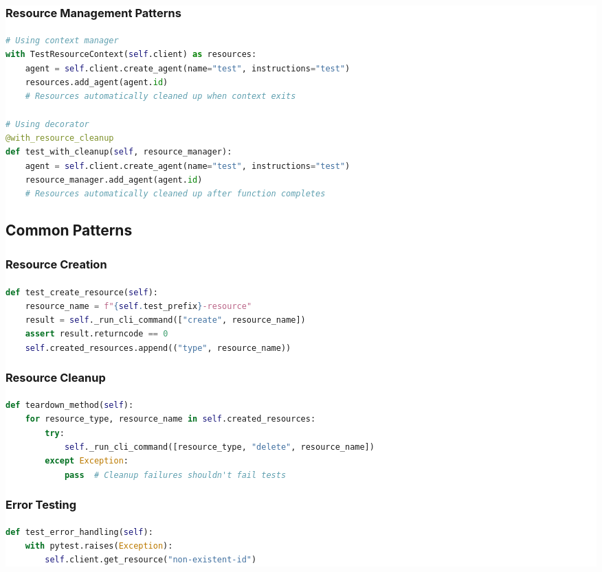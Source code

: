 ### Resource Management Patterns
```python
# Using context manager
with TestResourceContext(self.client) as resources:
    agent = self.client.create_agent(name="test", instructions="test")
    resources.add_agent(agent.id)
    # Resources automatically cleaned up when context exits

# Using decorator
@with_resource_cleanup
def test_with_cleanup(self, resource_manager):
    agent = self.client.create_agent(name="test", instructions="test")
    resource_manager.add_agent(agent.id)
    # Resources automatically cleaned up after function completes
```

## Common Patterns

### Resource Creation
```python
def test_create_resource(self):
    resource_name = f"{self.test_prefix}-resource"
    result = self._run_cli_command(["create", resource_name])
    assert result.returncode == 0
    self.created_resources.append(("type", resource_name))
```

### Resource Cleanup
```python
def teardown_method(self):
    for resource_type, resource_name in self.created_resources:
        try:
            self._run_cli_command([resource_type, "delete", resource_name])
        except Exception:
            pass  # Cleanup failures shouldn't fail tests
```

### Error Testing
```python
def test_error_handling(self):
    with pytest.raises(Exception):
        self.client.get_resource("non-existent-id")
```
